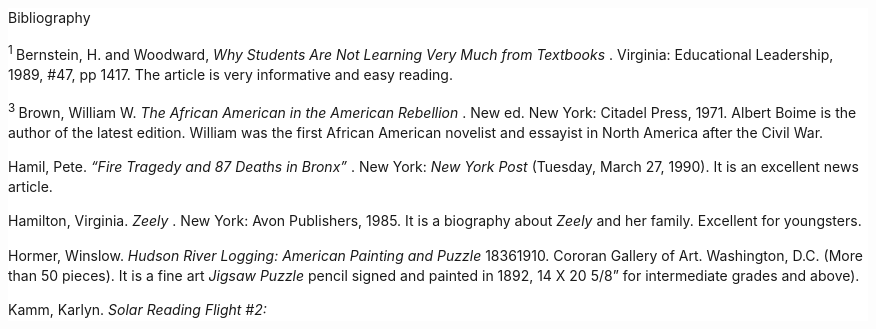   Bibliography
 </h2>
 <sup>
  1
 </sup>
 Bernstein, H. and Woodward,
 <i>
  Why Students Are Not Learning Very Much from Textbooks
 </i>
 . Virginia: Educational Leadership, 1989, #47, pp 1417. The article is very informative and easy reading.
 <p>
  <sup>
   3
  </sup>
  Brown, William W.
  <i>
   The African American in the American Rebellion
  </i>
  . New ed. New York: Citadel Press, 1971. Albert Boime is the author of the latest edition. William was the first African American novelist and essayist in North America after the Civil War.
 </p>
 <p>
  Hamil, Pete.
  <i>
   “Fire Tragedy and 87 Deaths in Bronx”
  </i>
  . New York:
  <i>
   New York Post
  </i>
  (Tuesday, March 27, 1990). It is an excellent news article.
 </p>
 <p>
  Hamilton, Virginia.
  <i>
   Zeely
  </i>
  . New York: Avon Publishers, 1985. It is a biography about
  <i>
   Zeely
  </i>
  and her family. Excellent for youngsters.
 </p>
 <p>
  Hormer, Winslow.
  <i>
   Hudson River Logging:
  </i>
  <i>
   American Painting and Puzzle
  </i>
  18361910. Cororan Gallery of Art. Washington, D.C. (More than 50 pieces). It is a fine art
  <i>
   Jigsaw Puzzle
  </i>
  pencil signed and painted in 1892, 14 X 20 5/8” for intermediate grades and above).
 </p>
 <p>
  Kamm, Karlyn.
  <i>
   Solar Reading Flight #2:
  </i>